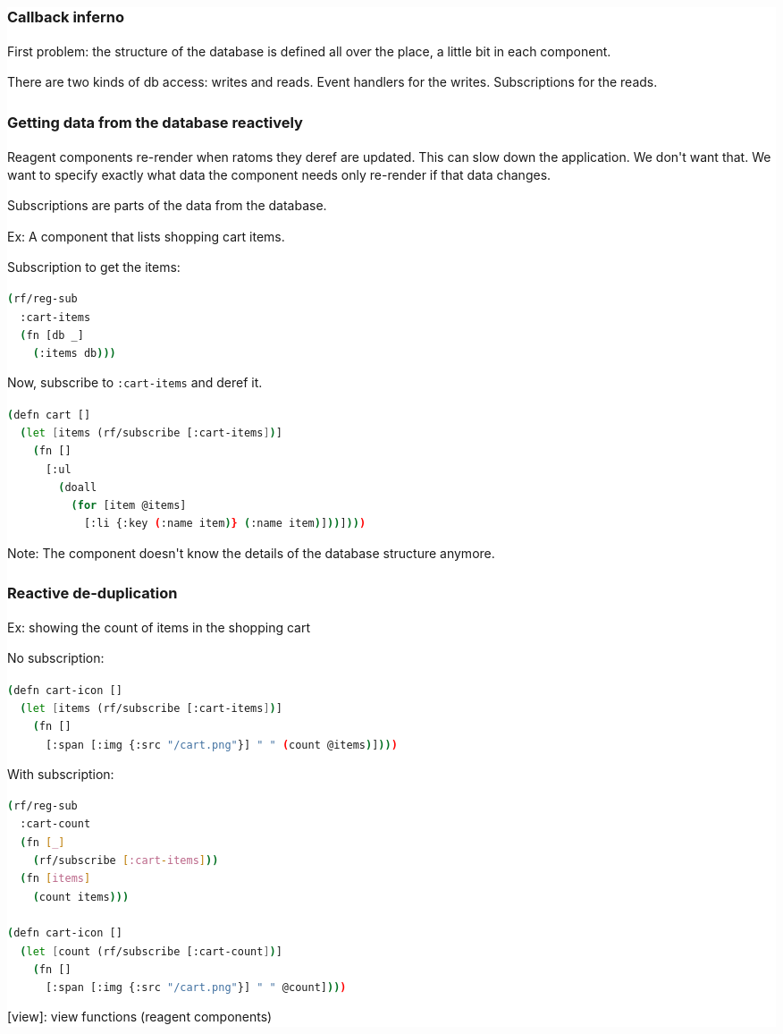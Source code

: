 ### Callback inferno

First problem: the structure of the database is defined all over the place, a little bit in each component.

There are two kinds of db access: writes and reads. Event handlers for the writes. Subscriptions for the reads. 

### Getting data from the database reactively

Reagent components re-render when ratoms they deref are updated. This can slow down the application. We don't want that. We want to specify exactly what data the component needs only re-render if that data changes.

Subscriptions are parts of the data from the database.

Ex: A component that lists shopping cart items.

Subscription to get the items:

``` bash
(rf/reg-sub
  :cart-items
  (fn [db _]
    (:items db)))
``` 

Now, subscribe to `:cart-items` and deref it.

``` bash
(defn cart []
  (let [items (rf/subscribe [:cart-items])]
    (fn []
      [:ul
        (doall
          (for [item @items]
            [:li {:key (:name item)} (:name item)]))])))
``` 

Note: The component doesn't know the details of the database structure anymore.

### Reactive de-duplication

Ex: showing the count of items in the shopping cart

No subscription:

``` bash
(defn cart-icon []
  (let [items (rf/subscribe [:cart-items])]
    (fn []
      [:span [:img {:src "/cart.png"}] " " (count @items)])))
``` 

With subscription:

``` bash
(rf/reg-sub
  :cart-count
  (fn [_]
    (rf/subscribe [:cart-items]))
  (fn [items]
    (count items)))

(defn cart-icon []
  (let [count (rf/subscribe [:cart-count])]
    (fn []
      [:span [:img {:src "/cart.png"}] " " @count])))
``` 


[view]: view functions (reagent components)